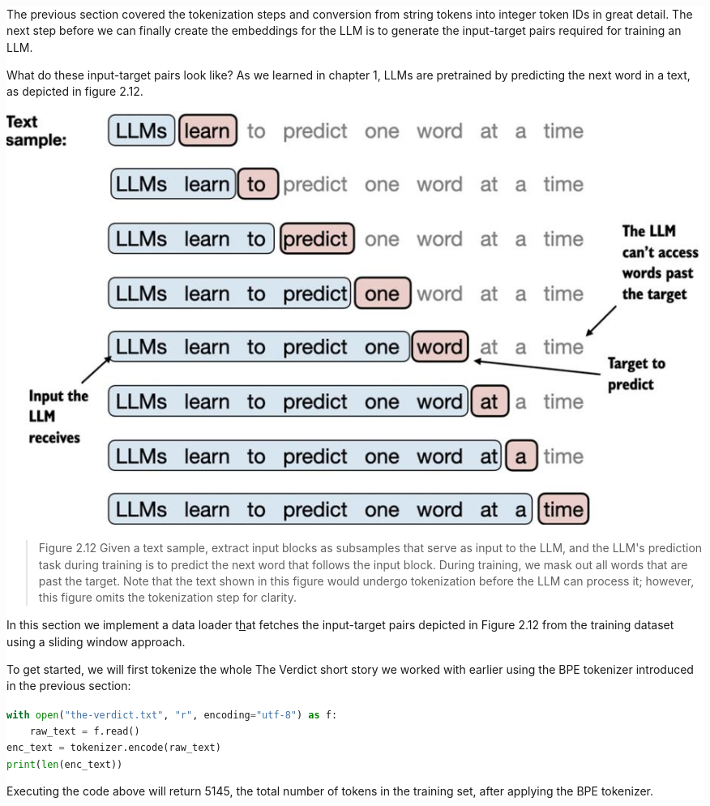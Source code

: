 The previous section covered the tokenization steps and conversion from string tokens into integer token IDs in great detail. The next step before we can finally create the embeddings for the LLM is to generate the input-target pairs required for training an LLM.

What do these input-target pairs look like? As we learned in chapter 1, LLMs are pretrained by predicting the next word in a text, as depicted in figure 2.12.

![](_page_44_Figure_3.jpeg)

> Figure 2.12 Given a text sample, extract input blocks as subsamples that serve as input to the LLM, and the LLM's prediction task during training is to predict the next word that follows the input block. During training, we mask out all words that are past the target. Note that the text shown in this figure would undergo tokenization before the LLM can process it; however, this figure omits the tokenization step for clarity.

In this section we implement a data loader t[h](https://livebook.manning.com/book/build-a-large-language-model-from-scratch/chapter-2?potentialInternalRefId=157---book-markup-container)at fetches the input-target pairs depicted in Figure 2.12 from the training dataset using a sliding window approach.

To get started, we will first tokenize the whole The Verdict short story we worked with earlier using the BPE tokenizer introduced in the previous section:

```python
with open("the-verdict.txt", "r", encoding="utf-8") as f:
    raw_text = f.read()
enc_text = tokenizer.encode(raw_text)
print(len(enc_text))
```
Executing the code above will return 5145, the total number of tokens in the training set, after applying the BPE tokenizer.
